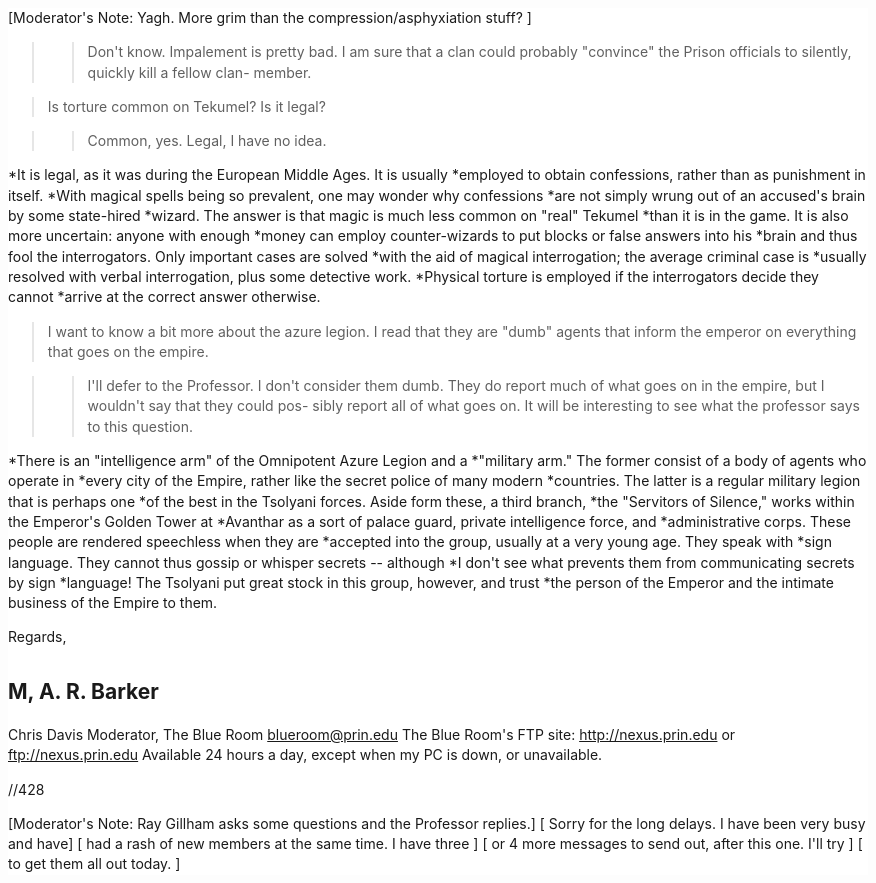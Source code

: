 [Moderator's Note:  Yagh. More grim than the compression/asphyxiation stuff? ]

>>Don't know.  Impalement is pretty bad.  I am sure that a clan could probably
>>"convince" the Prison officials to silently, quickly kill a fellow clan-
>>member.

>Is torture common on Tekumel? Is it legal?

>>Common, yes.  Legal, I have no idea.

*It is legal, as it was during the European Middle Ages. It is usually 
*employed to obtain confessions, rather than as punishment in itself. 
*With magical spells being so prevalent, one may wonder why confessions 
*are not simply wrung out of an accused's brain by some state-hired 
*wizard. The answer is that magic is much less common on "real" Tekumel 
*than it is in the game. It is also more uncertain: anyone with enough 
*money can employ counter-wizards to put blocks or false answers into his 
*brain and thus fool the interrogators. Only important cases are solved 
*with the aid of magical interrogation; the average criminal case is
*usually resolved with verbal interrogation, plus some detective work. 
*Physical torture is employed if the interrogators decide they cannot 
*arrive at the correct answer otherwise.

>I want to know a bit more about the azure legion. I read that they are
>"dumb" agents that inform the emperor on everything that goes on the empire.

>>I'll defer to the Professor.   I don't consider them dumb.  They do report
>>much of what goes on in the empire, but I wouldn't say that they could pos-
>>sibly report all of what goes on.  It will be interesting to see what the
>>professor says to this question.

*There is an "intelligence arm" of the Omnipotent Azure Legion and a 
*"military arm." The former consist of a body of agents who operate in 
*every city of the Empire, rather like the secret police of many modern 
*countries. The latter is a regular military legion that is perhaps one 
*of the best in the Tsolyani forces.  Aside form these, a third branch, 
*the "Servitors of Silence," works within the Emperor's Golden Tower at 
*Avanthar as a sort of palace guard, private intelligence force, and 
*administrative corps. These people are rendered speechless when they are 
*accepted into the group, usually at a very young age.  They speak with 
*sign language. They cannot thus gossip or whisper secrets -- although 
*I don't see what prevents them from communicating secrets by sign 
*language! The Tsolyani put great stock in this group, however, and trust 
*the person of the Emperor and the intimate business of the Empire to them.

Regards,

M, A. R. Barker
-----
Chris Davis      Moderator, The Blue Room        blueroom@prin.edu
The Blue Room's FTP site:  http://nexus.prin.edu  or  ftp://nexus.prin.edu
Available 24 hours a day, except when my PC is down, or unavailable.

//428

[Moderator's Note:  Ray Gillham asks some questions and the Professor replies.]
[                   Sorry for the long delays.  I have been very busy and have]
[                   had a rash of new members at the same time.  I have three ]
[                   or 4 more messages to send out, after this one.  I'll try ]
[                   to get them all out today.                                ]
